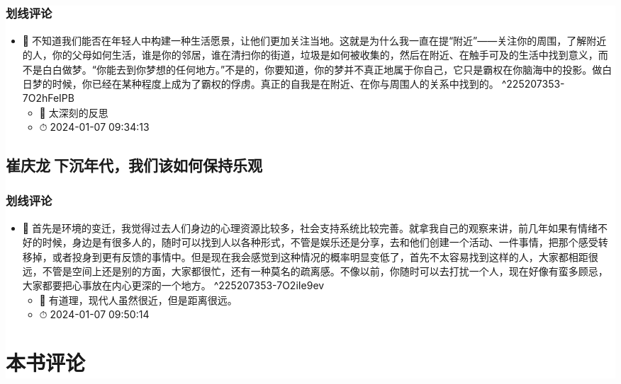 ### 划线评论
- 📌 不知道我们能否在年轻人中构建一种生活愿景，让他们更加关注当地。这就是为什么我一直在提“附近”——关注你的周围，了解附近的人，你的父母如何生活，谁是你的邻居，谁在清扫你的街道，垃圾是如何被收集的，然后在附近、在触手可及的生活中找到意义，而不是白白做梦。“你能去到你梦想的任何地方。”不是的，你要知道，你的梦并不真正地属于你自己，它只是霸权在你脑海中的投影。做白日梦的时候，你已经在某种程度上成为了霸权的俘虏。真正的自我是在附近、在你与周围人的关系中找到的。  ^225207353-7O2hFeIPB
    - 💭 太深刻的反思
    - ⏱ 2024-01-07 09:34:13

## 崔庆龙 下沉年代，我们该如何保持乐观

### 划线评论
- 📌 首先是环境的变迁，我觉得过去人们身边的心理资源比较多，社会支持系统比较完善。就拿我自己的观察来讲，前几年如果有情绪不好的时候，身边是有很多人的，随时可以找到人以各种形式，不管是娱乐还是分享，去和他们创建一个活动、一件事情，把那个感受转移掉，或者投身到更有反馈的事情中。但是现在我会感觉到这种情况的概率明显变低了，首先不太容易找到这样的人，大家都相距很远，不管是空间上还是别的方面，大家都很忙，还有一种莫名的疏离感。不像以前，你随时可以去打扰一个人，现在好像有蛮多顾忌，大家都要把心事放在内心更深的一个地方。  ^225207353-7O2iIe9ev
    - 💭 有道理，现代人虽然很近，但是距离很远。
    - ⏱ 2024-01-07 09:50:14


# 本书评论
